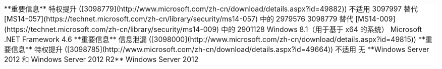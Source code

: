 </td>
<td style="border:1px solid black;">
**重要信息**  
特权提升  
([3098779](http://www.microsoft.com/zh-cn/download/details.aspx?id=49882))

</td>
<td style="border:1px solid black;">
不适用

</td>
<td style="border:1px solid black;">
3097997 替代 [MS14-057](https://technet.microsoft.com/zh-cn/library/security/ms14-057) 中的 2979576  
3098779 替代 [MS14-009](https://technet.microsoft.com/zh-cn/library/security/ms14-009) 中的 2901128

</td>
</tr>
<tr>
<td style="border:1px solid black;">
Windows 8.1（用于基于 x64 的系统）

</td>
<td style="border:1px solid black;">
Microsoft .NET Framework 4.6

</td>
<td style="border:1px solid black;">
**重要信息**  
信息泄漏  
([3098000](http://www.microsoft.com/zh-cn/download/details.aspx?id=49815))

</td>
<td style="border:1px solid black;">
**重要信息**  
特权提升  
([3098785](http://www.microsoft.com/zh-cn/download/details.aspx?id=49664))

</td>
<td style="border:1px solid black;">
不适用

</td>
<td style="border:1px solid black;">
无

</td>
</tr>
<tr>
<td style="border:1px solid black;" colspan="6">
**Windows Server 2012 和 Windows Server 2012 R2**

</td>
</tr>
<tr>
<td style="border:1px solid black;">
Windows Server 2012
